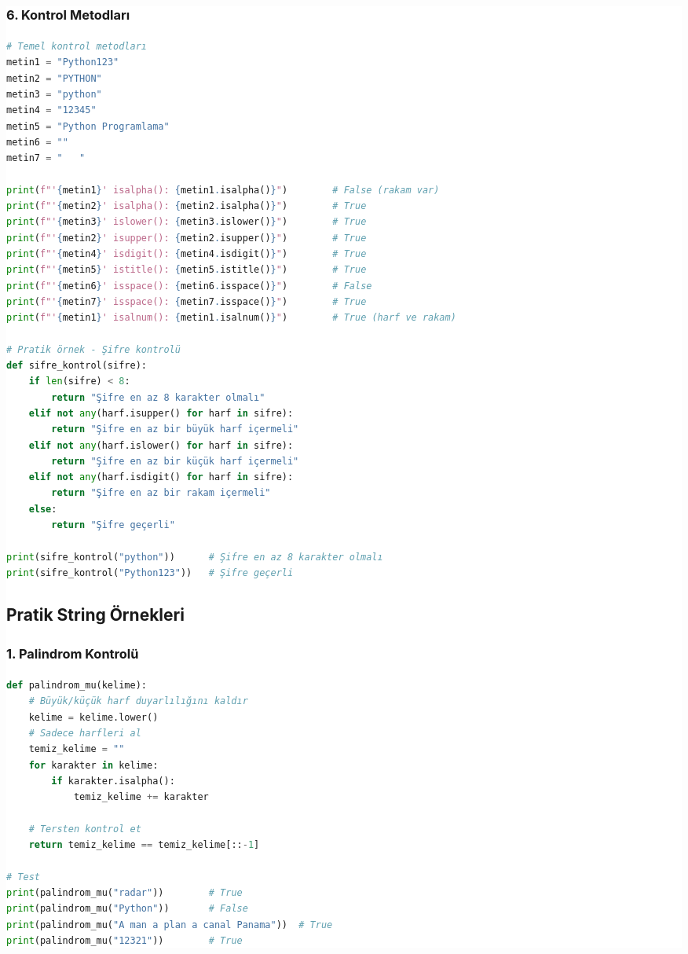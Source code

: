 ### 6. Kontrol Metodları

```python
# Temel kontrol metodları
metin1 = "Python123"
metin2 = "PYTHON"
metin3 = "python"
metin4 = "12345"
metin5 = "Python Programlama"
metin6 = ""
metin7 = "   "

print(f"'{metin1}' isalpha(): {metin1.isalpha()}")        # False (rakam var)
print(f"'{metin2}' isalpha(): {metin2.isalpha()}")        # True
print(f"'{metin3}' islower(): {metin3.islower()}")        # True
print(f"'{metin2}' isupper(): {metin2.isupper()}")        # True
print(f"'{metin4}' isdigit(): {metin4.isdigit()}")        # True
print(f"'{metin5}' istitle(): {metin5.istitle()}")        # True
print(f"'{metin6}' isspace(): {metin6.isspace()}")        # False
print(f"'{metin7}' isspace(): {metin7.isspace()}")        # True
print(f"'{metin1}' isalnum(): {metin1.isalnum()}")        # True (harf ve rakam)

# Pratik örnek - Şifre kontrolü
def sifre_kontrol(sifre):
    if len(sifre) < 8:
        return "Şifre en az 8 karakter olmalı"
    elif not any(harf.isupper() for harf in sifre):
        return "Şifre en az bir büyük harf içermeli"
    elif not any(harf.islower() for harf in sifre):
        return "Şifre en az bir küçük harf içermeli"
    elif not any(harf.isdigit() for harf in sifre):
        return "Şifre en az bir rakam içermeli"
    else:
        return "Şifre geçerli"

print(sifre_kontrol("python"))      # Şifre en az 8 karakter olmalı
print(sifre_kontrol("Python123"))   # Şifre geçerli
```

## Pratik String Örnekleri

### 1. Palindrom Kontrolü

```python
def palindrom_mu(kelime):
    # Büyük/küçük harf duyarlılığını kaldır
    kelime = kelime.lower()
    # Sadece harfleri al
    temiz_kelime = ""
    for karakter in kelime:
        if karakter.isalpha():
            temiz_kelime += karakter
    
    # Tersten kontrol et
    return temiz_kelime == temiz_kelime[::-1]

# Test
print(palindrom_mu("radar"))        # True
print(palindrom_mu("Python"))       # False
print(palindrom_mu("A man a plan a canal Panama"))  # True
print(palindrom_mu("12321"))        # True
```
